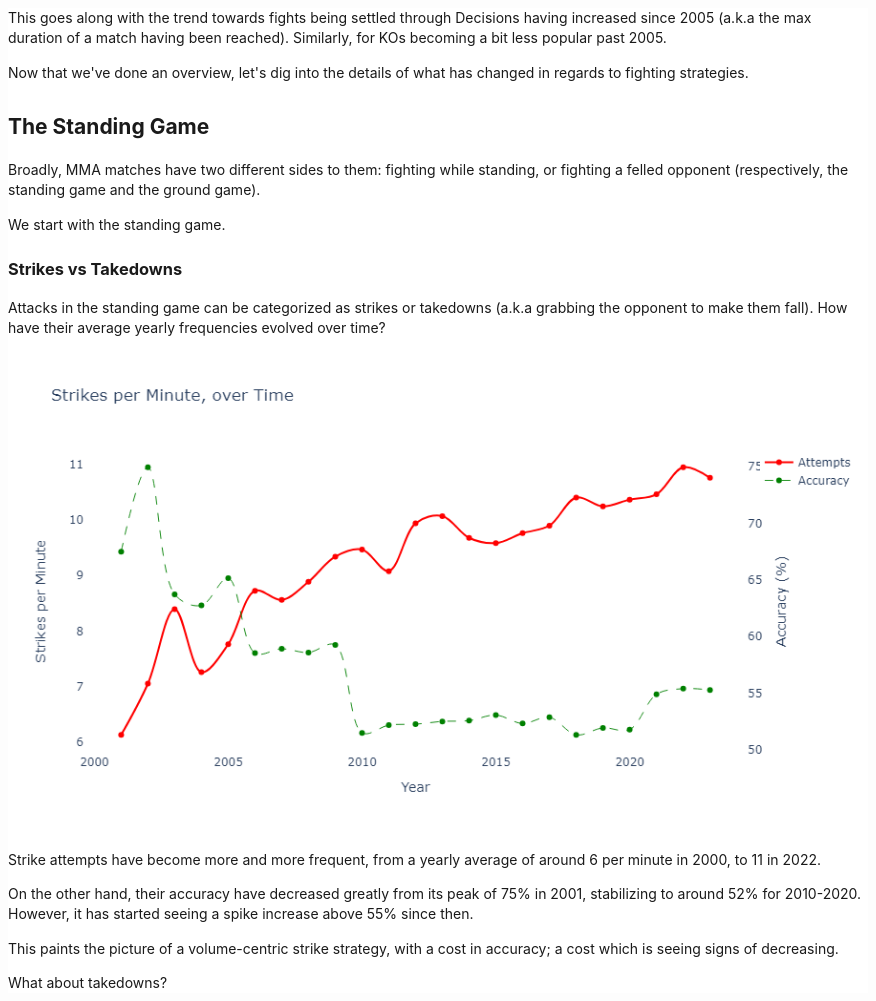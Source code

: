 This goes along with the trend towards fights being settled through Decisions having increased since 2005 (a.k.a the max duration of a match having been reached). Similarly, for KOs becoming a bit less popular past 2005.

Now that we've done an overview, let's dig into the details of what has changed in regards to fighting strategies.

## The Standing Game
Broadly, MMA matches have two different sides to them: fighting while standing, or fighting a felled opponent (respectively, the standing game and the ground game). 

We start with the standing game. 

### Strikes vs Takedowns
Attacks in the standing game can be categorized as strikes or takedowns (a.k.a grabbing the opponent to make them fall). How have their average yearly frequencies evolved over time?

<a href="#" onclick="window.open('/graphs/strikes_per_min_over_time.html', 'newwindow'); return false;"><img src="/imgs/strikes_per_min_over_time.png"></a>

Strike attempts have become more and more frequent, from a yearly average of around 6 per minute in 2000, to 11 in 2022.

On the other hand, their accuracy have decreased greatly from its peak of 75% in 2001, stabilizing to around 52% for 2010-2020. However, it has started seeing a spike increase above 55% since then.

This paints the picture of a volume-centric strike strategy, with a cost in accuracy; a cost which is seeing signs of decreasing. 

What about takedowns?
